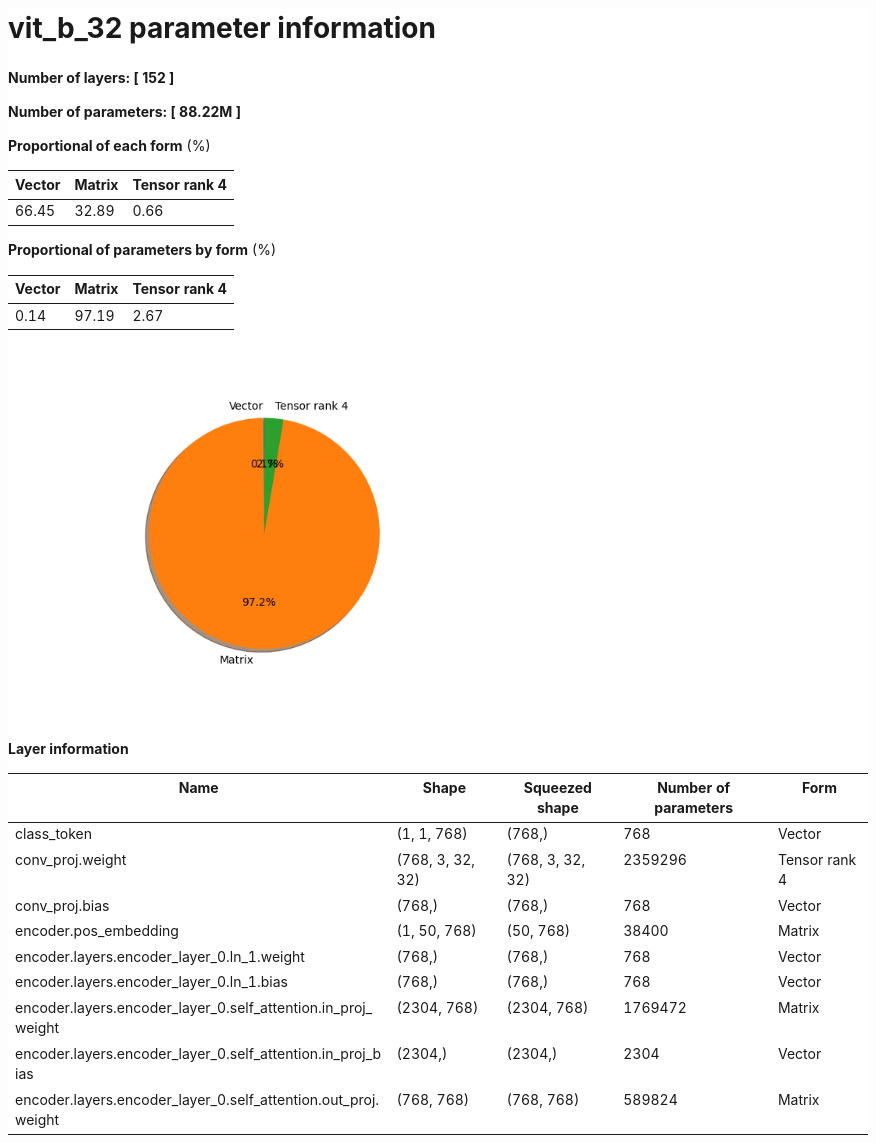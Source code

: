 # vit_b_32 parameter information

**Number of layers: [ 152 ]**

**Number of parameters: [ 88.22M ]**

**Proportional of each form** (%)

| Vector | Matrix | Tensor rank 4 | 
|  --- | --- | --- |
| 66.45 | 32.89 | 0.66 | 

**Proportional of parameters by form** (%)


| Vector | Matrix | Tensor rank 4 | 
|  --- | --- | --- |
| 0.14 | 97.19 | 2.67 | 

<img src="../figs/vit_b_32_pie_chart.png" alt="pie_chart" width="500"/>

**Layer information**


| Name | Shape | Squeezed shape | Number of parameters | Form |
| --- | --- | --- | --- | --- |
| class_token | (1, 1, 768) | (768,) | 768 | Vector |
| conv_proj.weight | (768, 3, 32, 32) | (768, 3, 32, 32) | 2359296 | Tensor rank 4 |
| conv_proj.bias | (768,) | (768,) | 768 | Vector |
| encoder.pos_embedding | (1, 50, 768) | (50, 768) | 38400 | Matrix |
| encoder.layers.encoder_layer_0.ln_1.weight | (768,) | (768,) | 768 | Vector |
| encoder.layers.encoder_layer_0.ln_1.bias | (768,) | (768,) | 768 | Vector |
| encoder.layers.encoder_layer_0.self_attention.in_proj_weight | (2304, 768) | (2304, 768) | 1769472 | Matrix |
| encoder.layers.encoder_layer_0.self_attention.in_proj_bias | (2304,) | (2304,) | 2304 | Vector |
| encoder.layers.encoder_layer_0.self_attention.out_proj.weight | (768, 768) | (768, 768) | 589824 | Matrix |